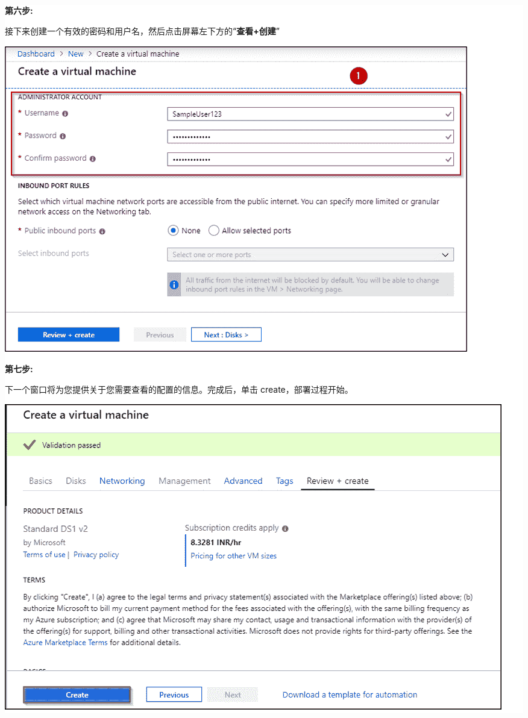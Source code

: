 **第六步:**

接下来创建一个有效的密码和用户名，然后点击屏幕左下方的“**查看+创建**”

**![Creating A VM - AZure Tutorial - Edureka](img/60a8b96247d918ada5e5f70b86dfd016.png)**

**第七步:**

下一个窗口将为您提供关于您需要查看的配置的信息。完成后，单击 create，部署过程开始。

![Create a vm - Azure Tutorial - Edureka](img/2a60804752194d0cb340e91cbc1b547e.png)
